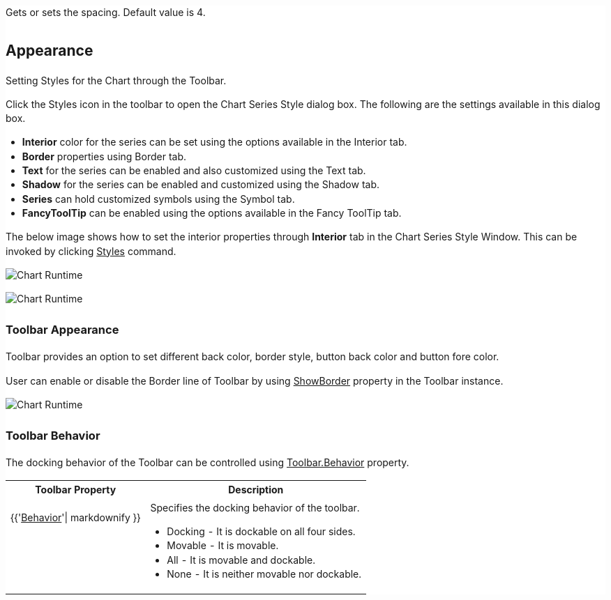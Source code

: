 </td><td>
Gets or sets the spacing. Default value is 4.</td></tr>
</table>

## Appearance

Setting Styles for the Chart through the Toolbar.

Click the Styles icon in the toolbar to open the Chart Series Style dialog box. The following are the settings available in this dialog box.

* **Interior** color for the series can be set using the options available in the Interior tab. 
* **Border** properties using Border tab.
* **Text** for the series can be enabled and also customized using the Text tab.
* **Shadow** for the series can be enabled and customized using the Shadow tab.
* **Series** can hold customized symbols using the Symbol tab.
* **FancyToolTip** can be enabled using the options available in the Fancy ToolTip tab.

The below image shows how to set the interior properties through **Interior** tab in the Chart Series Style Window. This can be invoked by clicking [Styles](https://help.syncfusion.com/cr/windowsforms/Syncfusion.Windows.Forms.Chart.ChartSeries.html#Syncfusion_Windows_Forms_Chart_ChartSeries_Styles) command.

![Chart Runtime](Runtime-Features_images/Runtime-Features_img11.jpeg)

![Chart Runtime](Runtime-Features_images/Runtime-Features_img12.jpeg)

### Toolbar Appearance

Toolbar provides an option to set different back color, border style, button back color and button fore color. 

User can enable or disable the Border line of Toolbar by using [ShowBorder](https://help.syncfusion.com/cr/windowsforms/Syncfusion.Windows.Forms.Chart.ChartToolBarInfo.html#Syncfusion_Windows_Forms_Chart_ChartToolBarInfo_ShowBorder) property in the Toolbar instance.

![Chart Runtime](Runtime-Features_images/Runtime-Features_img13.jpeg)

### Toolbar Behavior

The docking behavior of the Toolbar can be controlled using [Toolbar.Behavior](https://help.syncfusion.com/cr/windowsforms/Syncfusion.Windows.Forms.Chart.ChartToolBarInfo.html#Syncfusion_Windows_Forms_Chart_ChartToolBarInfo_Behavior) property. 

<table>
<tr>
<th>
Toolbar Property</th><th>
Description</th></tr>
<tr>
<td>

{{'[Behavior](https://help.syncfusion.com/cr/windowsforms/Syncfusion.Windows.Forms.Chart.ChartToolBarInfo.html#Syncfusion_Windows_Forms_Chart_ChartToolBarInfo_Behavior)'| markdownify }}
</td><td>
Specifies the docking behavior of the toolbar. <ul><li>Docking - It is dockable on all four sides.</li><li>Movable - It is movable.</li><li>All - It is movable and dockable.</li><li>None - It is neither movable nor dockable.</li></ul></td></tr>
</table>
